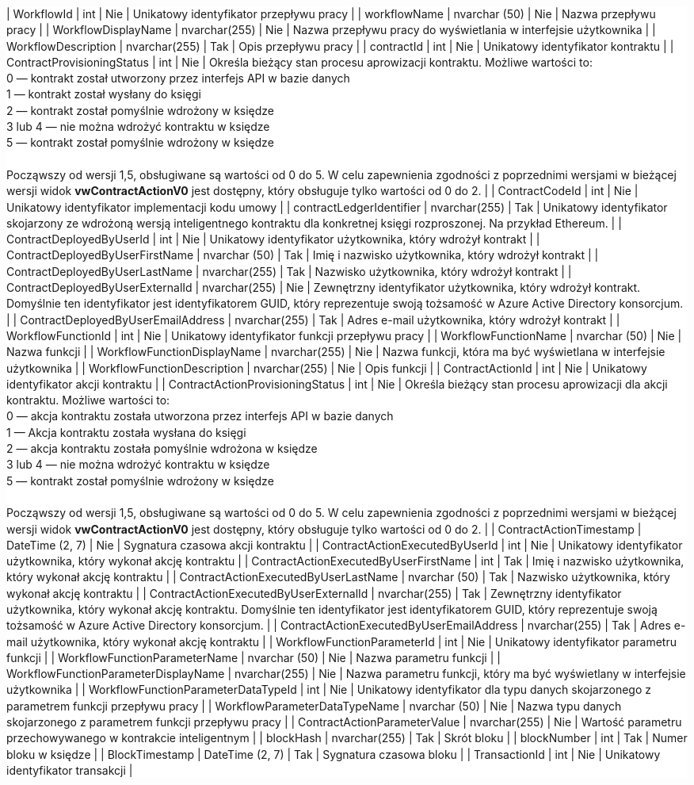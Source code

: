 | WorkflowId                               | int           | Nie          | Unikatowy identyfikator przepływu pracy |
| workflowName                             | nvarchar (50)  | Nie          | Nazwa przepływu pracy |
| WorkflowDisplayName                      | nvarchar(255) | Nie          | Nazwa przepływu pracy do wyświetlania w interfejsie użytkownika |
| WorkflowDescription                      | nvarchar(255) | Tak         | Opis przepływu pracy |
| contractId                               | int           | Nie          | Unikatowy identyfikator kontraktu |
| ContractProvisioningStatus               | int           | Nie          | Określa bieżący stan procesu aprowizacji kontraktu. Możliwe wartości to: <br />0 — kontrakt został utworzony przez interfejs API w bazie danych<br />1 — kontrakt został wysłany do księgi<br />2 — kontrakt został pomyślnie wdrożony w księdze<br />3 lub 4 — nie można wdrożyć kontraktu w księdze<br />5 — kontrakt został pomyślnie wdrożony w księdze <br /><br />Począwszy od wersji 1,5, obsługiwane są wartości od 0 do 5. W celu zapewnienia zgodności z poprzednimi wersjami w bieżącej wersji widok **vwContractActionV0** jest dostępny, który obsługuje tylko wartości od 0 do 2. |
| ContractCodeId                           | int           | Nie          | Unikatowy identyfikator implementacji kodu umowy |
| contractLedgerIdentifier                 | nvarchar(255) | Tak         | Unikatowy identyfikator skojarzony ze wdrożoną wersją inteligentnego kontraktu dla konkretnej księgi rozproszonej. Na przykład Ethereum. |
| ContractDeployedByUserId                 | int           | Nie          | Unikatowy identyfikator użytkownika, który wdrożył kontrakt |
| ContractDeployedByUserFirstName          | nvarchar (50)  | Tak         | Imię i nazwisko użytkownika, który wdrożył kontrakt |
| ContractDeployedByUserLastName           | nvarchar(255) | Tak         | Nazwisko użytkownika, który wdrożył kontrakt |
| ContractDeployedByUserExternalId         | nvarchar(255) | Nie          | Zewnętrzny identyfikator użytkownika, który wdrożył kontrakt. Domyślnie ten identyfikator jest identyfikatorem GUID, który reprezentuje swoją tożsamość w Azure Active Directory konsorcjum.                                                                                                                                                |
| ContractDeployedByUserEmailAddress       | nvarchar(255) | Tak         | Adres e-mail użytkownika, który wdrożył kontrakt |
| WorkflowFunctionId                       | int           | Nie          | Unikatowy identyfikator funkcji przepływu pracy |
| WorkflowFunctionName                     | nvarchar (50)  | Nie          | Nazwa funkcji |
| WorkflowFunctionDisplayName              | nvarchar(255) | Nie          | Nazwa funkcji, która ma być wyświetlana w interfejsie użytkownika |
| WorkflowFunctionDescription              | nvarchar(255) | Nie          | Opis funkcji |
| ContractActionId                         | int           | Nie          | Unikatowy identyfikator akcji kontraktu |
| ContractActionProvisioningStatus         | int           | Nie          | Określa bieżący stan procesu aprowizacji dla akcji kontraktu. Możliwe wartości to: <br />0 — akcja kontraktu została utworzona przez interfejs API w bazie danych<br />1 — Akcja kontraktu została wysłana do księgi<br />2 — akcja kontraktu została pomyślnie wdrożona w księdze<br />3 lub 4 — nie można wdrożyć kontraktu w księdze<br />5 — kontrakt został pomyślnie wdrożony w księdze <br /><br />Począwszy od wersji 1,5, obsługiwane są wartości od 0 do 5. W celu zapewnienia zgodności z poprzednimi wersjami w bieżącej wersji widok **vwContractActionV0** jest dostępny, który obsługuje tylko wartości od 0 do 2. |
| ContractActionTimestamp                  | DateTime (2, 7) | Nie          | Sygnatura czasowa akcji kontraktu |
| ContractActionExecutedByUserId           | int           | Nie          | Unikatowy identyfikator użytkownika, który wykonał akcję kontraktu |
| ContractActionExecutedByUserFirstName    | int           | Tak         | Imię i nazwisko użytkownika, który wykonał akcję kontraktu |
| ContractActionExecutedByUserLastName     | nvarchar (50)  | Tak         | Nazwisko użytkownika, który wykonał akcję kontraktu |
| ContractActionExecutedByUserExternalId   | nvarchar(255) | Tak         | Zewnętrzny identyfikator użytkownika, który wykonał akcję kontraktu. Domyślnie ten identyfikator jest identyfikatorem GUID, który reprezentuje swoją tożsamość w Azure Active Directory konsorcjum. |
| ContractActionExecutedByUserEmailAddress | nvarchar(255) | Tak         | Adres e-mail użytkownika, który wykonał akcję kontraktu |
| WorkflowFunctionParameterId              | int           | Nie          | Unikatowy identyfikator parametru funkcji |
| WorkflowFunctionParameterName            | nvarchar (50)  | Nie          | Nazwa parametru funkcji |
| WorkflowFunctionParameterDisplayName     | nvarchar(255) | Nie          | Nazwa parametru funkcji, który ma być wyświetlany w interfejsie użytkownika |
| WorkflowFunctionParameterDataTypeId      | int           | Nie          | Unikatowy identyfikator dla typu danych skojarzonego z parametrem funkcji przepływu pracy |
| WorkflowParameterDataTypeName            | nvarchar (50)  | Nie          | Nazwa typu danych skojarzonego z parametrem funkcji przepływu pracy |
| ContractActionParameterValue             | nvarchar(255) | Nie          | Wartość parametru przechowywanego w kontrakcie inteligentnym |
| blockHash                                | nvarchar(255) | Tak         | Skrót bloku |
| blockNumber                              | int           | Tak         | Numer bloku w księdze |
| BlockTimestamp                           | DateTime (2, 7) | Tak         | Sygnatura czasowa bloku |
| TransactionId                            | int           | Nie          | Unikatowy identyfikator transakcji |